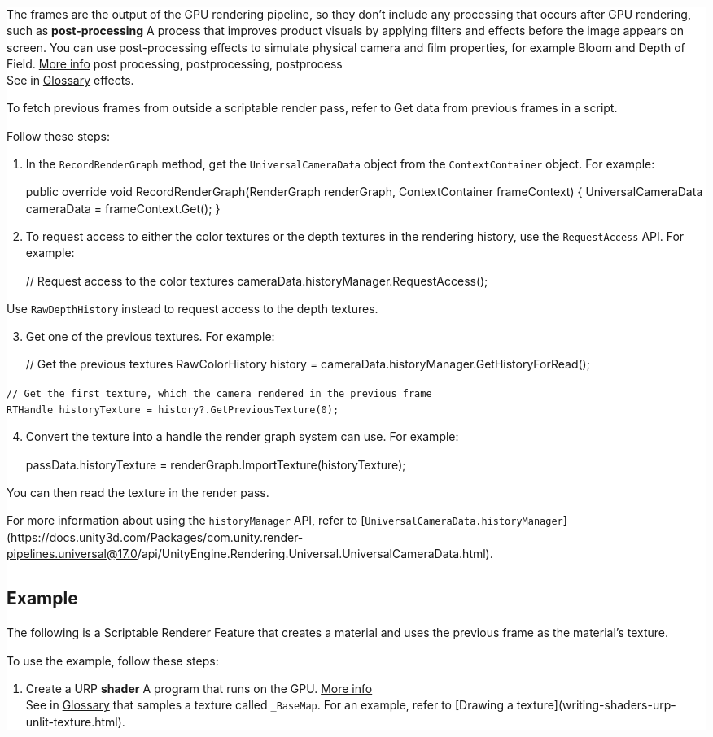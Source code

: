 The frames are the output of the GPU rendering pipeline, so they don’t include
any processing that occurs after GPU rendering, such as **post-processing** A
process that improves product visuals by applying filters and effects before
the image appears on screen. You can use post-processing effects to simulate
physical camera and film properties, for example Bloom and Depth of Field.
[More info](../PostProcessingOverview.html) post processing, postprocessing,
postprocess  
See in [Glossary](../Glossary.html#post-processing) effects.

To fetch previous frames from outside a scriptable render pass, refer to Get
data from previous frames in a script.

Follow these steps:

  1. In the `RecordRenderGraph` method, get the `UniversalCameraData` object from the `ContextContainer` object. For example:
    
        public override void RecordRenderGraph(RenderGraph renderGraph, ContextContainer frameContext)
    {
        UniversalCameraData cameraData = frameContext.Get<UniversalCameraData>();
    }    
    

  2. To request access to either the color textures or the depth textures in the rendering history, use the `RequestAccess` API. For example:
    
        // Request access to the color textures
    cameraData.historyManager.RequestAccess<RawColorHistory>();
    

Use `RawDepthHistory` instead to request access to the depth textures.

  3. Get one of the previous textures. For example:
    
        // Get the previous textures 
    RawColorHistory history = cameraData.historyManager.GetHistoryForRead<RawColorHistory>();
    
    // Get the first texture, which the camera rendered in the previous frame
    RTHandle historyTexture = history?.GetPreviousTexture(0);
    

  4. Convert the texture into a handle the render graph system can use. For example:
    
        passData.historyTexture = renderGraph.ImportTexture(historyTexture);
    

You can then read the texture in the render pass.

For more information about using the `historyManager` API, refer to
[`UniversalCameraData.historyManager`](https://docs.unity3d.com/Packages/com.unity.render-
pipelines.universal@17.0/api/UnityEngine.Rendering.Universal.UniversalCameraData.html).

## Example

The following is a Scriptable Renderer Feature that creates a material and
uses the previous frame as the material’s texture.

To use the example, follow these steps:

  1. Create a URP **shader** A program that runs on the GPU. [More info](../Shaders.html)  
See in [Glossary](../Glossary.html#Shader) that samples a texture called
`_BaseMap`. For an example, refer to [Drawing a texture](writing-shaders-urp-
unlit-texture.html).
